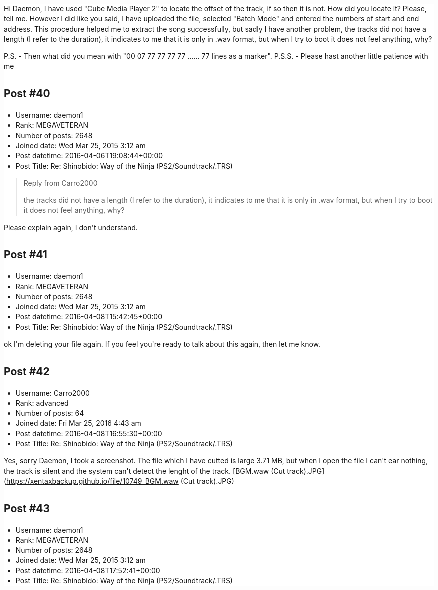 Hi Daemon, I have used "Cube Media Player 2" to locate the offset of the track, if so then it is not. How did you locate it? Please, tell me. However I did like you said, I have uploaded the file, selected "Batch Mode" and entered the numbers of start and end address. This procedure helped me to extract the song successfully, but sadly I have another problem, the tracks did not have a length (I refer to the duration), it indicates to me that it is only in .wav format, but when I try to boot it does not feel anything, why?


P.S. - Then what did you mean with "00 07 77 77 77 77 ...... 77 lines as a marker".
P.S.S. - Please hast another little patience with me
## Post #40
- Username: daemon1
- Rank: MEGAVETERAN
- Number of posts: 2648
- Joined date: Wed Mar 25, 2015 3:12 am
- Post datetime: 2016-04-06T19:08:44+00:00
- Post Title: Re: Shinobido: Way of the Ninja (PS2/Soundtrack/.TRS)

> Reply from Carro2000
>
> the tracks did not have a length (I refer to the duration), it indicates to me that it is only in .wav format, but when I try to boot it does not feel anything, why?

Please explain again, I don't understand.
## Post #41
- Username: daemon1
- Rank: MEGAVETERAN
- Number of posts: 2648
- Joined date: Wed Mar 25, 2015 3:12 am
- Post datetime: 2016-04-08T15:42:45+00:00
- Post Title: Re: Shinobido: Way of the Ninja (PS2/Soundtrack/.TRS)

ok I'm deleting your file again. If you feel you're ready to talk about this again, then let me know.
## Post #42
- Username: Carro2000
- Rank: advanced
- Number of posts: 64
- Joined date: Fri Mar 25, 2016 4:43 am
- Post datetime: 2016-04-08T16:55:30+00:00
- Post Title: Re: Shinobido: Way of the Ninja (PS2/Soundtrack/.TRS)

Yes, sorry Daemon, I took a screenshot. The file which I have cutted is large 3.71 MB, but when I open the file I can't ear nothing, the track is silent and the system can't detect the lenght of the track.
[BGM.waw (Cut track).JPG](https://xentaxbackup.github.io/file/10749_BGM.waw (Cut track).JPG)
## Post #43
- Username: daemon1
- Rank: MEGAVETERAN
- Number of posts: 2648
- Joined date: Wed Mar 25, 2015 3:12 am
- Post datetime: 2016-04-08T17:52:41+00:00
- Post Title: Re: Shinobido: Way of the Ninja (PS2/Soundtrack/.TRS)
